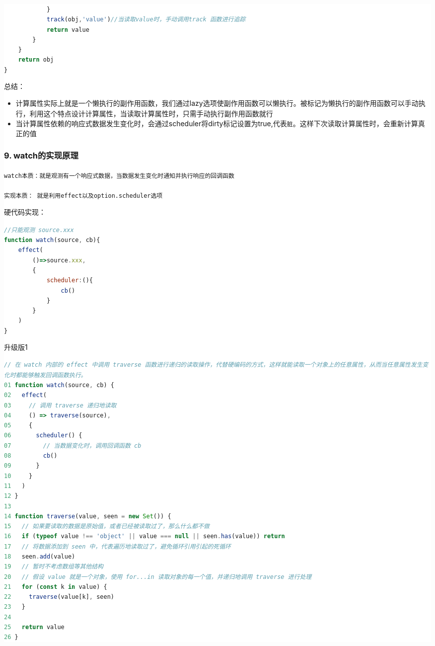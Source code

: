 ```javascript
            }
            track(obj,'value')//当读取value时，手动调用track 函数进行追踪
            return value
        }
    }
    return obj
}
```

总结： 

- 计算属性实际上就是一个懒执行的副作用函数，我们通过lazy选项使副作用函数可以懒执行。被标记为懒执行的副作用函数可以手动执行，利用这个特点设计计算属性，当读取计算属性时，只需手动执行副作用函数就行
- 当计算属性依赖的响应式数据发生变化时，会通过scheduler将dirty标记设置为true,代表`脏`。这样下次读取计算属性时，会重新计算真正的值

### 9. watch的实现原理

    watch本质：就是观测有一个响应式数据，当数据发生变化时通知并执行响应的回调函数

    实现本质： 就是利用effect以及option.scheduler选项

硬代码实现：

```javascript
//只能观测 source.xxx
function watch(source, cb){
    effect(
        ()=>source.xxx,
        {
            scheduler:(){
                cb()
            }
        }
    )
}
```

升级版1

```javascript
// 在 watch 内部的 effect 中调用 traverse 函数进行递归的读取操作，代替硬编码的方式，这样就能读取一个对象上的任意属性，从而当任意属性发生变化时都能够触发回调函数执行。
01 function watch(source, cb) {
02   effect(
03     // 调用 traverse 递归地读取
04     () => traverse(source),
05     {
06       scheduler() {
07         // 当数据变化时，调用回调函数 cb
08         cb()
09       }
10     }
11   )
12 }
13
14 function traverse(value, seen = new Set()) {
15   // 如果要读取的数据是原始值，或者已经被读取过了，那么什么都不做
16   if (typeof value !== 'object' || value === null || seen.has(value)) return
17   // 将数据添加到 seen 中，代表遍历地读取过了，避免循环引用引起的死循环
18   seen.add(value)
19   // 暂时不考虑数组等其他结构
20   // 假设 value 就是一个对象，使用 for...in 读取对象的每一个值，并递归地调用 traverse 进行处理
21   for (const k in value) {
22     traverse(value[k], seen)
23   }
24
25   return value
26 }
```